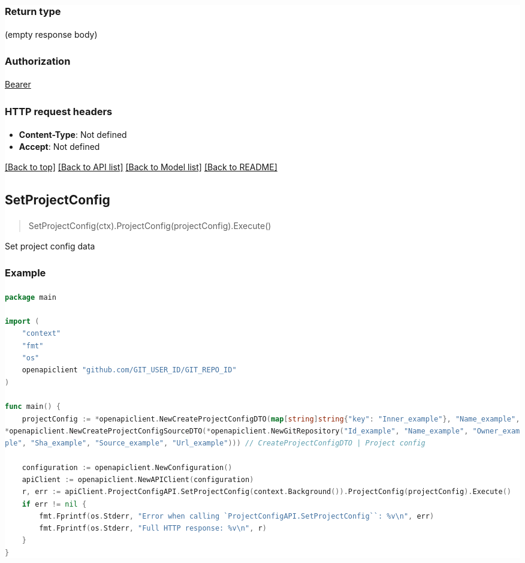 ### Return type

 (empty response body)

### Authorization

[Bearer](../README.md#Bearer)

### HTTP request headers

- **Content-Type**: Not defined
- **Accept**: Not defined

[[Back to top]](#) [[Back to API list]](../README.md#documentation-for-api-endpoints)
[[Back to Model list]](../README.md#documentation-for-models)
[[Back to README]](../README.md)


## SetProjectConfig

> SetProjectConfig(ctx).ProjectConfig(projectConfig).Execute()

Set project config data



### Example

```go
package main

import (
	"context"
	"fmt"
	"os"
	openapiclient "github.com/GIT_USER_ID/GIT_REPO_ID"
)

func main() {
	projectConfig := *openapiclient.NewCreateProjectConfigDTO(map[string]string{"key": "Inner_example"}, "Name_example", *openapiclient.NewCreateProjectConfigSourceDTO(*openapiclient.NewGitRepository("Id_example", "Name_example", "Owner_example", "Sha_example", "Source_example", "Url_example"))) // CreateProjectConfigDTO | Project config

	configuration := openapiclient.NewConfiguration()
	apiClient := openapiclient.NewAPIClient(configuration)
	r, err := apiClient.ProjectConfigAPI.SetProjectConfig(context.Background()).ProjectConfig(projectConfig).Execute()
	if err != nil {
		fmt.Fprintf(os.Stderr, "Error when calling `ProjectConfigAPI.SetProjectConfig``: %v\n", err)
		fmt.Fprintf(os.Stderr, "Full HTTP response: %v\n", r)
	}
}
```
